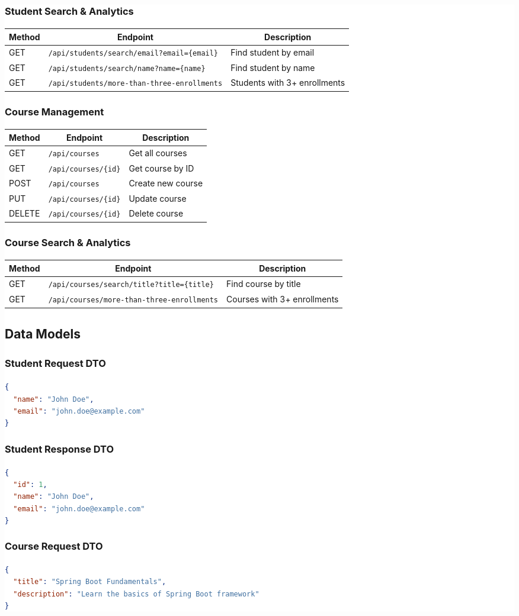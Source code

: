 ### Student Search & Analytics

| Method | Endpoint | Description |
|--------|----------|-------------|
| GET | `/api/students/search/email?email={email}` | Find student by email |
| GET | `/api/students/search/name?name={name}` | Find student by name |
| GET | `/api/students/more-than-three-enrollments` | Students with 3+ enrollments |

### Course Management

| Method | Endpoint | Description |
|--------|----------|-------------|
| GET | `/api/courses` | Get all courses |
| GET | `/api/courses/{id}` | Get course by ID |
| POST | `/api/courses` | Create new course |
| PUT | `/api/courses/{id}` | Update course |
| DELETE | `/api/courses/{id}` | Delete course |

### Course Search & Analytics

| Method | Endpoint | Description |
|--------|----------|-------------|
| GET | `/api/courses/search/title?title={title}` | Find course by title |
| GET | `/api/courses/more-than-three-enrollments` | Courses with 3+ enrollments |

## Data Models

### Student Request DTO
```json
{
  "name": "John Doe",
  "email": "john.doe@example.com"
}
```

### Student Response DTO
```json
{
  "id": 1,
  "name": "John Doe",
  "email": "john.doe@example.com"
}
```

### Course Request DTO
```json
{
  "title": "Spring Boot Fundamentals",
  "description": "Learn the basics of Spring Boot framework"
}
```
